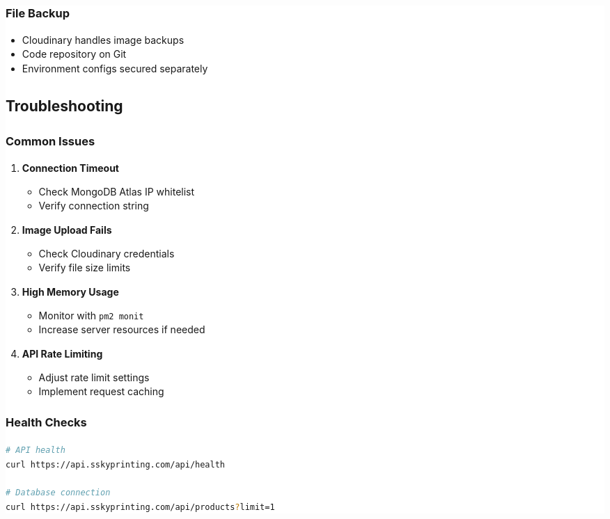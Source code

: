 ### File Backup
- Cloudinary handles image backups
- Code repository on Git
- Environment configs secured separately

## Troubleshooting

### Common Issues

1. **Connection Timeout**
   - Check MongoDB Atlas IP whitelist
   - Verify connection string

2. **Image Upload Fails**
   - Check Cloudinary credentials
   - Verify file size limits

3. **High Memory Usage**
   - Monitor with `pm2 monit`
   - Increase server resources if needed

4. **API Rate Limiting**
   - Adjust rate limit settings
   - Implement request caching

### Health Checks
```bash
# API health
curl https://api.sskyprinting.com/api/health

# Database connection
curl https://api.sskyprinting.com/api/products?limit=1
```
